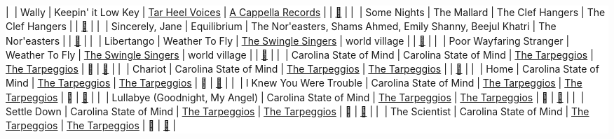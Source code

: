 | <img src="https://i.scdn.co/image/ab67616d0000b27371a67f8f5158f054b136bd8a" alt="" width="50" /> | Wally                                     | Keepin' it Low Key                          | [Tar Heel Voices](../../artists/tar_heel_voices.md)                                                                    | [A Cappella Records](../../labels/a_cappella_records.md)                                                           |     | [🔗](https://open.spotify.com/track/4dY5fF23LOemKIA9Q2uzxZ) |
| <img src="https://i.scdn.co/image/ab67616d0000b273a244382317586a8decdf240c" alt="" width="50" /> | Some Nights                               | The Mallard                                 | The Clef Hangers                                                                                                       | The Clef Hangers                                                                                                   |     | [🔗](https://open.spotify.com/track/553aS2CmFAuIlw8JKeN2q8) |
| <img src="https://i.scdn.co/image/ab67616d0000b273d287779de0a37b217bc2f7e8" alt="" width="50" /> | Sincerely, Jane                           | Equilibrium                                 | The Nor'easters, Shams Ahmed, Emily Shanny, Beejul Khatri                                                              | The Nor'easters                                                                                                    |     | [🔗](https://open.spotify.com/track/0hOFlYJaWWzMjHZJUl79mo) |
| <img src="https://i.scdn.co/image/ab67616d0000b273e82d230ecc34ad6fd5f873c1" alt="" width="50" /> | Libertango                                | Weather To Fly                              | [The Swingle Singers](../../artists/the_swingle_singers.md)                                                            | world village                                                                                                      |     | [🔗](https://open.spotify.com/track/1gJS3bMQ5B6z9PxVrr7F2Y) |
| <img src="https://i.scdn.co/image/ab67616d0000b273e82d230ecc34ad6fd5f873c1" alt="" width="50" /> | Poor Wayfaring Stranger                   | Weather To Fly                              | [The Swingle Singers](../../artists/the_swingle_singers.md)                                                            | world village                                                                                                      |     | [🔗](https://open.spotify.com/track/3vZI7kzLJgzZEVu8hB1ZTS) |
| <img src="https://i.scdn.co/image/ab67616d0000b2735d990e8b45c848dc22885f89" alt="" width="50" /> | Carolina State of Mind                    | Carolina State of Mind                      | [The Tarpeggios](../../artists/the_tarpeggios.md)                                                                      | [The Tarpeggios](../../labels/the_tarpeggios.md)                                                                   | 💚   | [🔗](https://open.spotify.com/track/60xweUiIfi93UhZEDN3DKY) |
| <img src="https://i.scdn.co/image/ab67616d0000b2735d990e8b45c848dc22885f89" alt="" width="50" /> | Chariot                                   | Carolina State of Mind                      | [The Tarpeggios](../../artists/the_tarpeggios.md)                                                                      | [The Tarpeggios](../../labels/the_tarpeggios.md)                                                                   |     | [🔗](https://open.spotify.com/track/0of5rsasONYN34mx4rSgsn) |
| <img src="https://i.scdn.co/image/ab67616d0000b2735d990e8b45c848dc22885f89" alt="" width="50" /> | Home                                      | Carolina State of Mind                      | [The Tarpeggios](../../artists/the_tarpeggios.md)                                                                      | [The Tarpeggios](../../labels/the_tarpeggios.md)                                                                   | 💚   | [🔗](https://open.spotify.com/track/5EiVVKFfodbFiHTCFEB1i3) |
| <img src="https://i.scdn.co/image/ab67616d0000b2735d990e8b45c848dc22885f89" alt="" width="50" /> | I Knew You Were Trouble                   | Carolina State of Mind                      | [The Tarpeggios](../../artists/the_tarpeggios.md)                                                                      | [The Tarpeggios](../../labels/the_tarpeggios.md)                                                                   | 💚   | [🔗](https://open.spotify.com/track/2uB0wu6NOxNAEYmKvf1VDi) |
| <img src="https://i.scdn.co/image/ab67616d0000b2735d990e8b45c848dc22885f89" alt="" width="50" /> | Lullabye (Goodnight, My Angel)            | Carolina State of Mind                      | [The Tarpeggios](../../artists/the_tarpeggios.md)                                                                      | [The Tarpeggios](../../labels/the_tarpeggios.md)                                                                   | 💚   | [🔗](https://open.spotify.com/track/4OXK8cslw5QGKzk6U1yRfU) |
| <img src="https://i.scdn.co/image/ab67616d0000b2735d990e8b45c848dc22885f89" alt="" width="50" /> | Settle Down                               | Carolina State of Mind                      | [The Tarpeggios](../../artists/the_tarpeggios.md)                                                                      | [The Tarpeggios](../../labels/the_tarpeggios.md)                                                                   | 💚   | [🔗](https://open.spotify.com/track/2RGGnyqlJ65QcpA4FggZ2x) |
| <img src="https://i.scdn.co/image/ab67616d0000b2735d990e8b45c848dc22885f89" alt="" width="50" /> | The Scientist                             | Carolina State of Mind                      | [The Tarpeggios](../../artists/the_tarpeggios.md)                                                                      | [The Tarpeggios](../../labels/the_tarpeggios.md)                                                                   | 💚   | [🔗](https://open.spotify.com/track/6NOjptrSCGSEr6vvSQuDmC) |